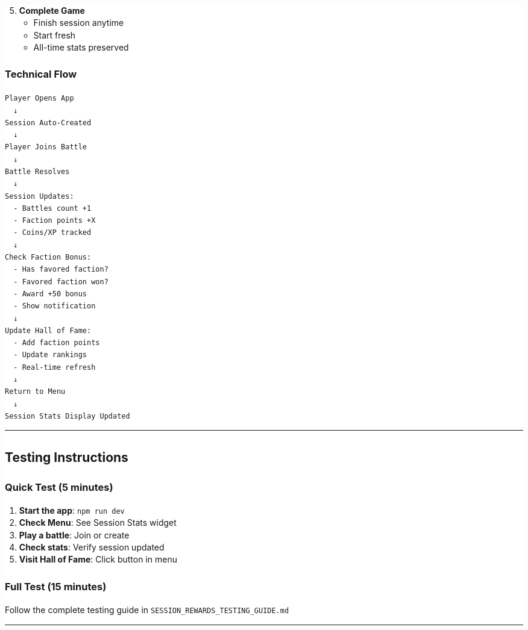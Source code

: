 5. **Complete Game**
   - Finish session anytime
   - Start fresh
   - All-time stats preserved

### Technical Flow

```
Player Opens App
  ↓
Session Auto-Created
  ↓
Player Joins Battle
  ↓
Battle Resolves
  ↓
Session Updates:
  - Battles count +1
  - Faction points +X
  - Coins/XP tracked
  ↓
Check Faction Bonus:
  - Has favored faction?
  - Favored faction won?
  - Award +50 bonus
  - Show notification
  ↓
Update Hall of Fame:
  - Add faction points
  - Update rankings
  - Real-time refresh
  ↓
Return to Menu
  ↓
Session Stats Display Updated
```

---

## Testing Instructions

### Quick Test (5 minutes)

1. **Start the app**: `npm run dev`
2. **Check Menu**: See Session Stats widget
3. **Play a battle**: Join or create
4. **Check stats**: Verify session updated
5. **Visit Hall of Fame**: Click button in menu

### Full Test (15 minutes)

Follow the complete testing guide in `SESSION_REWARDS_TESTING_GUIDE.md`

---